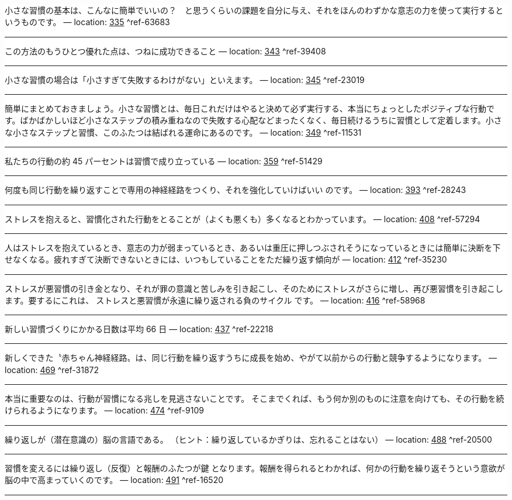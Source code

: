 小さな習慣の基本は、こんなに簡単でいいの？　と思うくらいの課題を自分に与え、それをほんのわずかな意志の力を使って実行するというものです。 — location: [335](kindle://book?action=open&asin=B072B8S2YN&location=335) ^ref-63683

---
この方法のもうひとつ優れた点は、つねに成功できること — location: [343](kindle://book?action=open&asin=B072B8S2YN&location=343) ^ref-39408

---
小さな習慣の場合は「小さすぎて失敗するわけがない」といえます。 — location: [345](kindle://book?action=open&asin=B072B8S2YN&location=345) ^ref-23019

---
簡単にまとめておきましょう。小さな習慣とは、毎日これだけはやると決めて必ず実行する、本当にちょっとしたポジティブな行動です。ばかばかしいほど小さなステップの積み重ねなので失敗する心配などまったくなく、毎日続けるうちに習慣として定着します。小さな小さなステップと習慣、このふたつは結ばれる運命にあるのです。 — location: [349](kindle://book?action=open&asin=B072B8S2YN&location=349) ^ref-11531

---
私たちの行動の約 45 パーセントは習慣で成り立っている — location: [359](kindle://book?action=open&asin=B072B8S2YN&location=359) ^ref-51429

---
何度も同じ行動を繰り返すことで専用の神経経路をつくり、それを強化していけばいい のです。 — location: [393](kindle://book?action=open&asin=B072B8S2YN&location=393) ^ref-28243

---
ストレスを抱えると、習慣化された行動をとることが（よくも悪くも）多くなるとわかっています。 — location: [408](kindle://book?action=open&asin=B072B8S2YN&location=408) ^ref-57294

---
人はストレスを抱えているとき、意志の力が弱まっているとき、あるいは重圧に押しつぶされそうになっているときには簡単に決断を下せなくなる。疲れすぎて決断できないときには、いつもしていることをただ繰り返す傾向が — location: [412](kindle://book?action=open&asin=B072B8S2YN&location=412) ^ref-35230

---
ストレスが悪習慣の引き金となり、それが罪の意識と苦しみを引き起こし、そのためにストレスがさらに増し、再び悪習慣を引き起こします。要するにこれは、 ストレスと悪習慣が永遠に繰り返される負のサイクル です。 — location: [416](kindle://book?action=open&asin=B072B8S2YN&location=416) ^ref-58968

---
新しい習慣づくりにかかる日数は平均 66 日 — location: [437](kindle://book?action=open&asin=B072B8S2YN&location=437) ^ref-22218

---
新しくできた〝赤ちゃん神経経路〟は、同じ行動を繰り返すうちに成長を始め、やがて以前からの行動と競争するようになります。 — location: [469](kindle://book?action=open&asin=B072B8S2YN&location=469) ^ref-31872

---
本当に重要なのは、行動が習慣になる兆しを見逃さないことです。 そこまでくれば、もう何か別のものに注意を向けても、その行動を続けられるようになります。 — location: [474](kindle://book?action=open&asin=B072B8S2YN&location=474) ^ref-9109

---
繰り返しが（潜在意識の）脳の言語である。 （ヒント：繰り返しているかぎりは、忘れることはない） — location: [488](kindle://book?action=open&asin=B072B8S2YN&location=488) ^ref-20500

---
習慣を変えるには繰り返し（反復）と報酬のふたつが鍵 となります。報酬を得られるとわかれば、何かの行動を繰り返そうという意欲が脳の中で高まっていくのです。 — location: [491](kindle://book?action=open&asin=B072B8S2YN&location=491) ^ref-16520

---